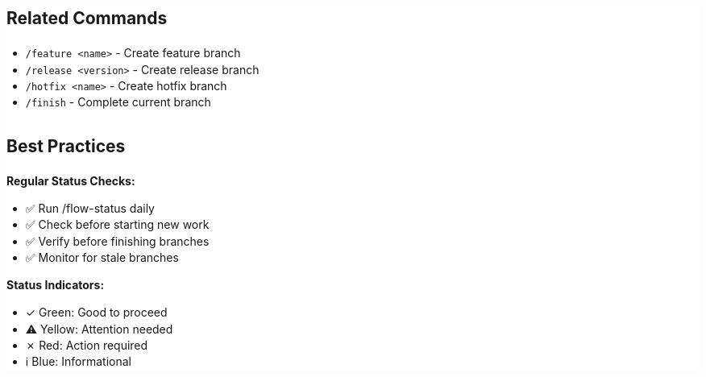 ## Related Commands

- `/feature <name>` - Create feature branch
- `/release <version>` - Create release branch
- `/hotfix <name>` - Create hotfix branch
- `/finish` - Complete current branch

## Best Practices

**Regular Status Checks:**

- ✅ Run /flow-status daily
- ✅ Check before starting new work
- ✅ Verify before finishing branches
- ✅ Monitor for stale branches

**Status Indicators:**

- ✓ Green: Good to proceed
- ⚠️ Yellow: Attention needed
- ✗ Red: Action required
- ℹ️ Blue: Informational
